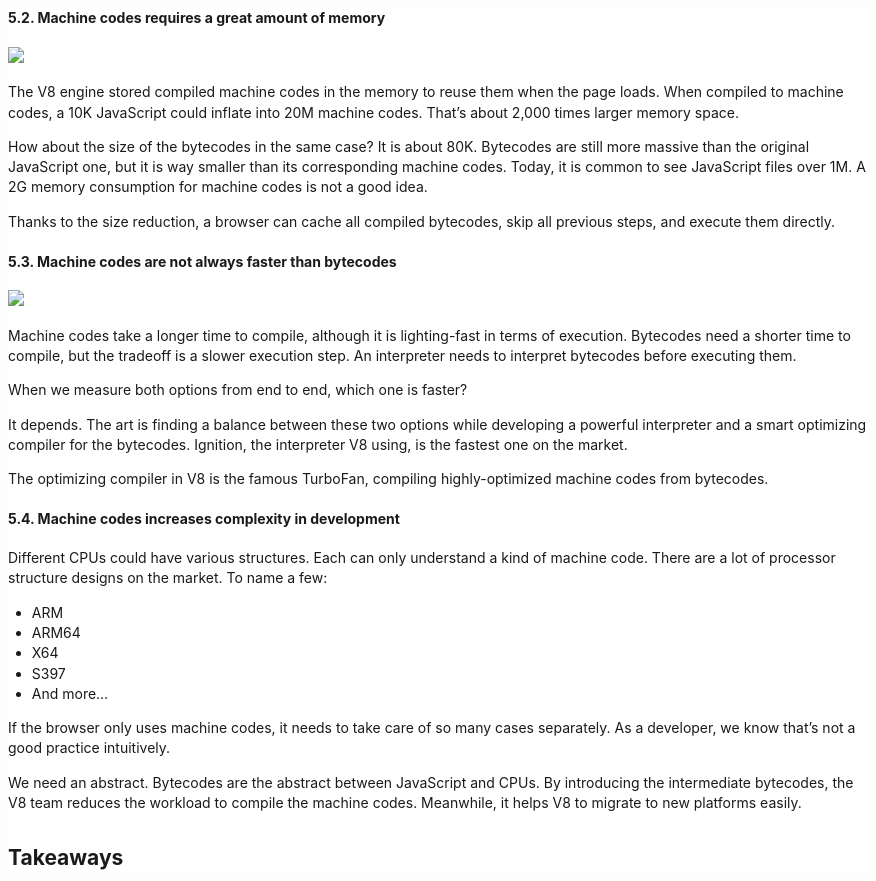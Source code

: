 #### 5\.2\. Machine codes requires a great amount of memory


<img src="https://miro.medium.com/v2/resize:fit:720/format:webp/1*djPKGbeSoeFJxz9F9uAy-g.jpeg" />

The V8 engine stored compiled machine codes in the memory to reuse them when the page loads. When compiled to machine codes, a 10K JavaScript could inflate into 20M machine codes. That’s about 2,000 times larger memory space.

How about the size of the bytecodes in the same case? It is about 80K. Bytecodes are still more massive than the original JavaScript one, but it is way smaller than its corresponding machine codes. Today, it is common to see JavaScript files over 1M. A 2G memory consumption for machine codes is not a good idea.

Thanks to the size reduction, a browser can cache all compiled bytecodes, skip all previous steps, and execute them directly.

#### 5\.3\. Machine codes are not always faster than bytecodes


<img src="https://miro.medium.com/v2/resize:fit:720/format:webp/1*1Yb0kmgKp4iCyUgHr1oVGg.jpeg" />

Machine codes take a longer time to compile, although it is lighting-fast in terms of execution. Bytecodes need a shorter time to compile, but the tradeoff is a slower execution step. An interpreter needs to interpret bytecodes before executing them.

When we measure both options from end to end, which one is faster?

It depends. The art is finding a balance between these two options while developing a powerful interpreter and a smart optimizing compiler for the bytecodes. Ignition, the interpreter V8 using, is the fastest one on the market.

The optimizing compiler in V8 is the famous TurboFan, compiling highly-optimized machine codes from bytecodes.

#### 5\.4\. Machine codes increases complexity in development

Different CPUs could have various structures. Each can only understand a kind of machine code. There are a lot of processor structure designs on the market. To name a few:

*   ARM
*   ARM64
*   X64
*   S397
*   And more…

If the browser only uses machine codes, it needs to take care of so many cases separately. As a developer, we know that’s not a good practice intuitively.

We need an abstract. Bytecodes are the abstract between JavaScript and CPUs. By introducing the intermediate bytecodes, the V8 team reduces the workload to compile the machine codes. Meanwhile, it helps V8 to migrate to new platforms easily.

Takeaways
---------
